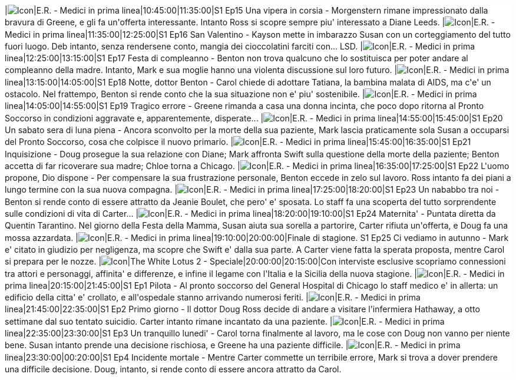 |![Icon](https://guidatv.sky.it/uuid/1683567b-4e7d-4e76-8811-07ff2790f471/cover?md5ChecksumParam=b1e0eac360b10987e04deb2ebf25fdc7)|E.R. - Medici in prima linea|10:45:00|11:35:00|S1 Ep15 Una vipera in corsia - Morgenstern rimane impressionato dalla bravura di Greene, e gli fa un&#039;offerta interessante. Intanto Ross si scopre sempre piu&#039; interessato a Diane Leeds.
|![Icon](https://guidatv.sky.it/uuid/0bfc2203-96a2-411a-8ecf-837302a4c542/cover?md5ChecksumParam=b1e0eac360b10987e04deb2ebf25fdc7)|E.R. - Medici in prima linea|11:35:00|12:25:00|S1 Ep16 San Valentino - Kayson mette in imbarazzo Susan con un corteggiamento del tutto fuori luogo. Deb intanto, senza rendersene conto, mangia dei cioccolatini farciti con... LSD.
|![Icon](https://guidatv.sky.it/uuid/46cf5737-3b2c-471f-a5c8-ae45046565d0/cover?md5ChecksumParam=b1e0eac360b10987e04deb2ebf25fdc7)|E.R. - Medici in prima linea|12:25:00|13:15:00|S1 Ep17 Festa di compleanno - Benton non trova qualcuno che lo sostituisca per poter andare al compleanno della madre. Intanto, Mark e sua moglie hanno una violenta discussione sul loro futuro.
|![Icon](https://guidatv.sky.it/uuid/af99443a-b191-4e47-a7c3-75c4a8f4d5cb/cover?md5ChecksumParam=b1e0eac360b10987e04deb2ebf25fdc7)|E.R. - Medici in prima linea|13:15:00|14:05:00|S1 Ep18 Notte, dottor Benton - Carol chiede di adottare Tatiana, la bambina malata di AIDS, ma c&#039;e&#039; un ostacolo. Nel frattempo, Benton si rende conto che la sua situazione non e&#039; piu&#039; sostenibile.
|![Icon](https://guidatv.sky.it/uuid/a2df26dd-8c7e-4f0d-91c6-51aaf48e54ca/cover?md5ChecksumParam=b1e0eac360b10987e04deb2ebf25fdc7)|E.R. - Medici in prima linea|14:05:00|14:55:00|S1 Ep19 Tragico errore - Greene rimanda a casa una donna incinta, che poco dopo ritorna al Pronto Soccorso in condizioni aggravate e, apparentemente, disperate...
|![Icon](https://guidatv.sky.it/uuid/5214b7ff-cf08-4674-80e5-0ef647d44708/cover?md5ChecksumParam=b1e0eac360b10987e04deb2ebf25fdc7)|E.R. - Medici in prima linea|14:55:00|15:45:00|S1 Ep20 Un sabato sera di luna piena - Ancora sconvolto per la morte della sua paziente, Mark lascia praticamente sola Susan a occuparsi del Pronto Soccorso, cosa che colpisce il nuovo primario.
|![Icon](https://guidatv.sky.it/uuid/25afeb08-8a66-496c-bc60-0dff10a945b0/cover?md5ChecksumParam=b1e0eac360b10987e04deb2ebf25fdc7)|E.R. - Medici in prima linea|15:45:00|16:35:00|S1 Ep21 Inquisizione - Doug prosegue la sua relazione con Diane; Mark affronta Swift sulla questione della morte della paziente; Benton accetta di far ricoverare sua madre; Chloe torna a Chicago.
|![Icon](https://guidatv.sky.it/uuid/fab3c805-fb16-4416-8dfb-dde78346517e/cover?md5ChecksumParam=b1e0eac360b10987e04deb2ebf25fdc7)|E.R. - Medici in prima linea|16:35:00|17:25:00|S1 Ep22 L&#039;uomo propone, Dio dispone - Per compensare la sua frustrazione personale, Benton eccede in zelo sul lavoro. Ross intanto fa dei piani a lungo termine con la sua nuova compagna.
|![Icon](https://guidatv.sky.it/uuid/5295a6b3-7aee-4a88-b592-417889a3da9f/cover?md5ChecksumParam=b1e0eac360b10987e04deb2ebf25fdc7)|E.R. - Medici in prima linea|17:25:00|18:20:00|S1 Ep23 Un nababbo tra noi - Benton si rende conto di essere attratto da Jeanie Boulet, che pero&#039; e&#039; sposata. Lo staff fa una scoperta del tutto sorprendente sulle condizioni di vita di Carter...
|![Icon](https://guidatv.sky.it/uuid/ee0d8ed5-b89e-42f6-9d43-c9670dd5618c/cover?md5ChecksumParam=b1e0eac360b10987e04deb2ebf25fdc7)|E.R. - Medici in prima linea|18:20:00|19:10:00|S1 Ep24 Maternita&#039; - Puntata diretta da Quentin Tarantino. Nel giorno della Festa della Mamma, Susan aiuta sua sorella a partorire, Carter rifiuta un&#039;offerta, e Doug fa una mossa azzardata.
|![Icon](https://guidatv.sky.it/uuid/a8ca80c3-4fe2-47fc-ac7e-d4d3f74b79ed/cover?md5ChecksumParam=b1e0eac360b10987e04deb2ebf25fdc7)|E.R. - Medici in prima linea|19:10:00|20:00:00|Finale di stagione. S1 Ep25 Ci vediamo in autunno - Mark e&#039; citato in giudizio per negligenza, ma scopre che Swift e&#039; dalla sua parte. A Carter viene fatta la sperata proposta, mentre Carol si prepara per le nozze.
|![Icon](https://guidatv.sky.it/uuid/69ed1cd1-f368-4a0a-8fa4-dc92f7e07711/cover?md5ChecksumParam=7d4c80116be58af11e3801df4d222f88)|The White Lotus 2 - Speciale|20:00:00|20:15:00|Con interviste esclusive scopriamo connessioni tra attori e personaggi, affinita&#039; e differenze, e infine il legame con l&#039;Italia e la Sicilia della nuova stagione.
|![Icon](https://guidatv.sky.it/uuid/402673bd-0277-4980-af4d-7eaacf74b041/cover?md5ChecksumParam=b1e0eac360b10987e04deb2ebf25fdc7)|E.R. - Medici in prima linea|20:15:00|21:45:00|S1 Ep1 Pilota - Al pronto soccorso del General Hospital di Chicago lo staff medico e&#039; in allerta: un edificio della citta&#039; e&#039; crollato, e all&#039;ospedale stanno arrivando numerosi feriti.
|![Icon](https://guidatv.sky.it/uuid/80d5bab2-894f-4190-b2f0-f5285e2cfcf7/cover?md5ChecksumParam=b1e0eac360b10987e04deb2ebf25fdc7)|E.R. - Medici in prima linea|21:45:00|22:35:00|S1 Ep2 Primo giorno - Il dottor Doug Ross decide di andare a visitare l&#039;infermiera Hathaway, a otto settimane dal suo tentato suicidio. Carter intanto rimane incantato da una paziente.
|![Icon](https://guidatv.sky.it/uuid/9796cd79-9e40-4eb9-bde8-a694faf6e247/cover?md5ChecksumParam=b1e0eac360b10987e04deb2ebf25fdc7)|E.R. - Medici in prima linea|22:35:00|23:30:00|S1 Ep3 Un tranquillo lunedi&#039; - Carol torna finalmente al lavoro, ma le cose con Doug non vanno per niente bene. Susan intanto prende una decisione rischiosa, e Greene ha una paziente difficile.
|![Icon](https://guidatv.sky.it/uuid/6f771b14-c6cb-4ca1-9c2a-7ad6d3f5ee3d/cover?md5ChecksumParam=b1e0eac360b10987e04deb2ebf25fdc7)|E.R. - Medici in prima linea|23:30:00|00:20:00|S1 Ep4 Incidente mortale - Mentre Carter commette un terribile errore, Mark si trova a dover prendere una difficile decisione. Doug, intanto, si rende conto di essere ancora attratto da Carol.